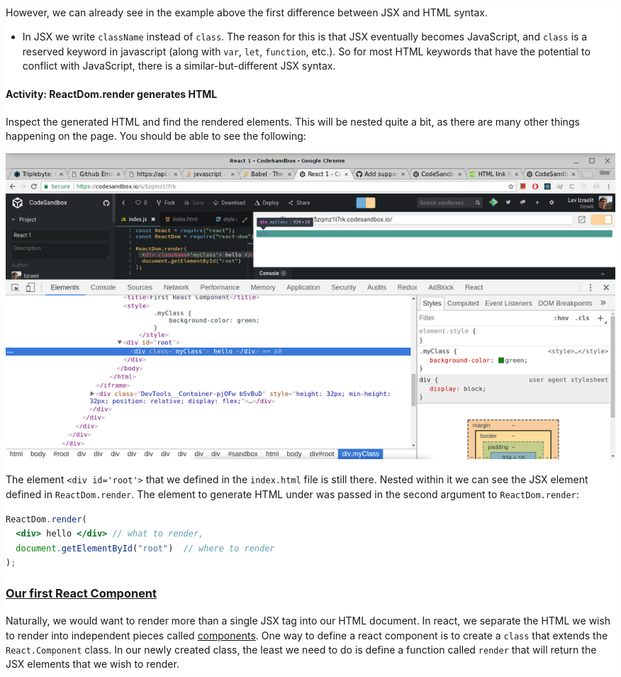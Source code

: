 However, we can already see in the example above the first difference between JSX and HTML syntax.

* In JSX we write `className` instead of `class`. The reason for this is that JSX eventually becomes JavaScript, and `class` is a reserved keyword in javascript (along with `var`, `let`, `function`, etc.). So for most HTML keywords that have the potential to conflict with JavaScript, there is a similar-but-different JSX syntax.

#### Activity: ReactDom.render generates HTML

Inspect the generated HTML and find the rendered elements. This will be nested quite a bit, as there are many other things happening on the page. You should be able to see the following:

![inspect](assets/inspect.png?raw=true)

The element `<div id='root'>` that we defined in the `index.html` file is still there. Nested within it we can see the JSX element defined in `ReactDom.render`. The element to generate HTML under was passed in the second argument to `ReactDom.render`:

```jsx
ReactDom.render(
  <div> hello </div> // what to render,
  document.getElementById("root")  // where to render
);
```

### [Our first React Component](https://codesandbox.io/s/7y3pp513jx)

Naturally, we would want to render more than a single JSX tag into our HTML document. In react, we separate the HTML we wish to render into independent pieces called [components](https://reactjs.org/docs/react-component.html). One way to define a react component is to create a `class` that extends the `React.Component` class. In our newly created class, the least we need to do is define a function called `render` that will return the JSX elements that we wish to render.
